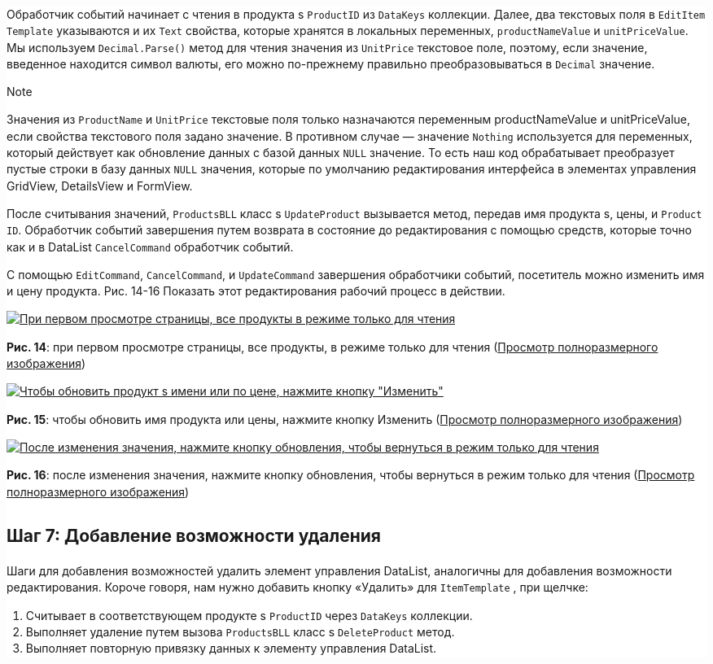 Обработчик событий начинает с чтения в продукта s `ProductID` из `DataKeys` коллекции. Далее, два текстовых поля в `EditItemTemplate` указываются и их `Text` свойства, которые хранятся в локальных переменных, `productNameValue` и `unitPriceValue`. Мы используем `Decimal.Parse()` метод для чтения значения из `UnitPrice` текстовое поле, поэтому, если значение, введенное находится символ валюты, его можно по-прежнему правильно преобразовываться в `Decimal` значение.

> [!NOTE]
> Значения из `ProductName` и `UnitPrice` текстовые поля только назначаются переменным productNameValue и unitPriceValue, если свойства текстового поля задано значение. В противном случае — значение `Nothing` используется для переменных, который действует как обновление данных с базой данных `NULL` значение. То есть наш код обрабатывает преобразует пустые строки в базу данных `NULL` значения, которые по умолчанию редактирования интерфейса в элементах управления GridView, DetailsView и FormView.


После считывания значений, `ProductsBLL` класс s `UpdateProduct` вызывается метод, передав имя продукта s, цены, и `ProductID`. Обработчик событий завершения путем возврата в состояние до редактирования с помощью средств, которые точно как и в DataList `CancelCommand` обработчик событий.

С помощью `EditCommand`, `CancelCommand`, и `UpdateCommand` завершения обработчики событий, посетитель можно изменить имя и цену продукта. Рис. 14-16 Показать этот редактирования рабочий процесс в действии.


[![При первом просмотре страницы, все продукты в режиме только для чтения](an-overview-of-editing-and-deleting-data-in-the-datalist-vb/_static/image35.png)](an-overview-of-editing-and-deleting-data-in-the-datalist-vb/_static/image34.png)

**Рис. 14**: при первом просмотре страницы, все продукты, в режиме только для чтения ([Просмотр полноразмерного изображения](an-overview-of-editing-and-deleting-data-in-the-datalist-vb/_static/image36.png))


[![Чтобы обновить продукт s имени или по цене, нажмите кнопку "Изменить"](an-overview-of-editing-and-deleting-data-in-the-datalist-vb/_static/image38.png)](an-overview-of-editing-and-deleting-data-in-the-datalist-vb/_static/image37.png)

**Рис. 15**: чтобы обновить имя продукта или цены, нажмите кнопку Изменить ([Просмотр полноразмерного изображения](an-overview-of-editing-and-deleting-data-in-the-datalist-vb/_static/image39.png))


[![После изменения значения, нажмите кнопку обновления, чтобы вернуться в режим только для чтения](an-overview-of-editing-and-deleting-data-in-the-datalist-vb/_static/image41.png)](an-overview-of-editing-and-deleting-data-in-the-datalist-vb/_static/image40.png)

**Рис. 16**: после изменения значения, нажмите кнопку обновления, чтобы вернуться в режим только для чтения ([Просмотр полноразмерного изображения](an-overview-of-editing-and-deleting-data-in-the-datalist-vb/_static/image42.png))


## <a name="step-7-adding-delete-capabilities"></a>Шаг 7: Добавление возможности удаления

Шаги для добавления возможностей удалить элемент управления DataList, аналогичны для добавления возможности редактирования. Короче говоря, нам нужно добавить кнопку «Удалить» для `ItemTemplate` , при щелчке:

1. Считывает в соответствующем продукте s `ProductID` через `DataKeys` коллекции.
2. Выполняет удаление путем вызова `ProductsBLL` класс s `DeleteProduct` метод.
3. Выполняет повторную привязку данных к элементу управления DataList.
